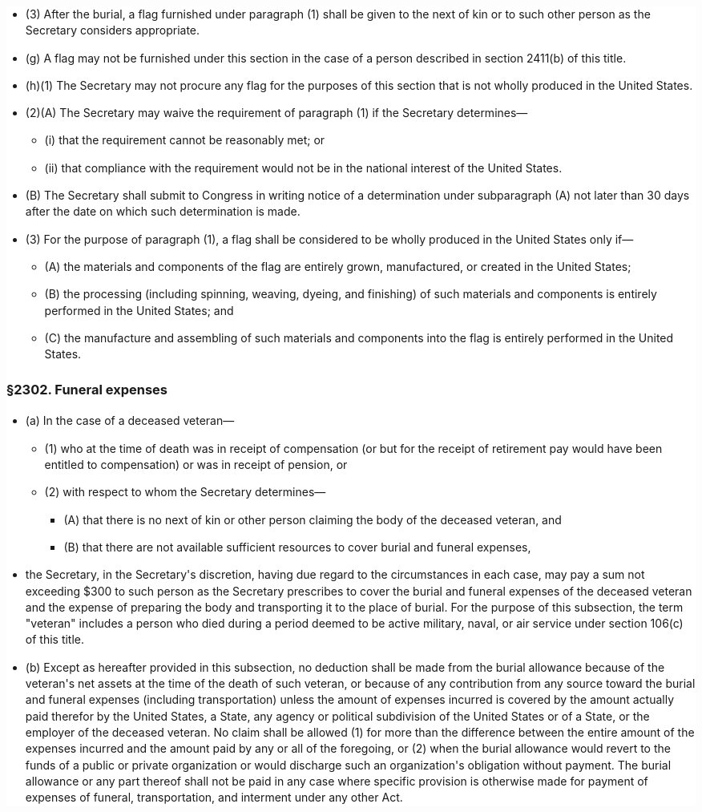 * (3) After the burial, a flag furnished under paragraph (1) shall be given to the next of kin or to such other person as the Secretary considers appropriate.

* (g) A flag may not be furnished under this section in the case of a person described in section 2411(b) of this title.

* (h)(1) The Secretary may not procure any flag for the purposes of this section that is not wholly produced in the United States.

* (2)(A) The Secretary may waive the requirement of paragraph (1) if the Secretary determines—

  * (i) that the requirement cannot be reasonably met; or

  * (ii) that compliance with the requirement would not be in the national interest of the United States.


* (B) The Secretary shall submit to Congress in writing notice of a determination under subparagraph (A) not later than 30 days after the date on which such determination is made.

* (3) For the purpose of paragraph (1), a flag shall be considered to be wholly produced in the United States only if—

  * (A) the materials and components of the flag are entirely grown, manufactured, or created in the United States;

  * (B) the processing (including spinning, weaving, dyeing, and finishing) of such materials and components is entirely performed in the United States; and

  * (C) the manufacture and assembling of such materials and components into the flag is entirely performed in the United States.

### §2302. Funeral expenses
* (a) In the case of a deceased veteran—

  * (1) who at the time of death was in receipt of compensation (or but for the receipt of retirement pay would have been entitled to compensation) or was in receipt of pension, or

  * (2) with respect to whom the Secretary determines—

    * (A) that there is no next of kin or other person claiming the body of the deceased veteran, and

    * (B) that there are not available sufficient resources to cover burial and funeral expenses,


* the Secretary, in the Secretary's discretion, having due regard to the circumstances in each case, may pay a sum not exceeding $300 to such person as the Secretary prescribes to cover the burial and funeral expenses of the deceased veteran and the expense of preparing the body and transporting it to the place of burial. For the purpose of this subsection, the term "veteran" includes a person who died during a period deemed to be active military, naval, or air service under section 106(c) of this title.

* (b) Except as hereafter provided in this subsection, no deduction shall be made from the burial allowance because of the veteran's net assets at the time of the death of such veteran, or because of any contribution from any source toward the burial and funeral expenses (including transportation) unless the amount of expenses incurred is covered by the amount actually paid therefor by the United States, a State, any agency or political subdivision of the United States or of a State, or the employer of the deceased veteran. No claim shall be allowed (1) for more than the difference between the entire amount of the expenses incurred and the amount paid by any or all of the foregoing, or (2) when the burial allowance would revert to the funds of a public or private organization or would discharge such an organization's obligation without payment. The burial allowance or any part thereof shall not be paid in any case where specific provision is otherwise made for payment of expenses of funeral, transportation, and interment under any other Act.
